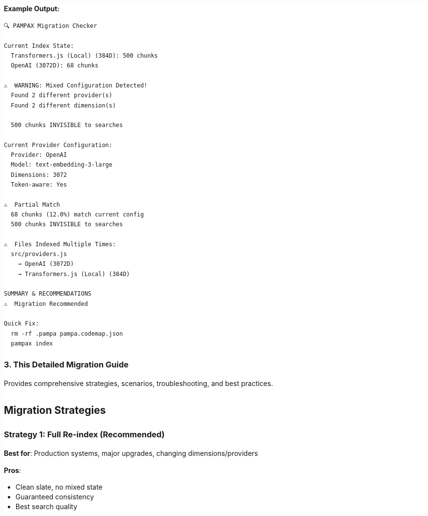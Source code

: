 **Example Output:**
```
🔍 PAMPAX Migration Checker

Current Index State:
  Transformers.js (Local) (384D): 500 chunks
  OpenAI (3072D): 68 chunks

⚠️  WARNING: Mixed Configuration Detected!
  Found 2 different provider(s)
  Found 2 different dimension(s)
  
  500 chunks INVISIBLE to searches

Current Provider Configuration:
  Provider: OpenAI
  Model: text-embedding-3-large
  Dimensions: 3072
  Token-aware: Yes

⚠️  Partial Match
  68 chunks (12.0%) match current config
  500 chunks INVISIBLE to searches

⚠️  Files Indexed Multiple Times:
  src/providers.js
    → OpenAI (3072D)
    → Transformers.js (Local) (384D)

SUMMARY & RECOMMENDATIONS
⚠️  Migration Recommended

Quick Fix:
  rm -rf .pampa pampa.codemap.json
  pampax index
```

### 3. This Detailed Migration Guide

Provides comprehensive strategies, scenarios, troubleshooting, and best practices.

## Migration Strategies

### Strategy 1: Full Re-index (Recommended)

**Best for**: Production systems, major upgrades, changing dimensions/providers

**Pros**:
- Clean slate, no mixed state
- Guaranteed consistency
- Best search quality

